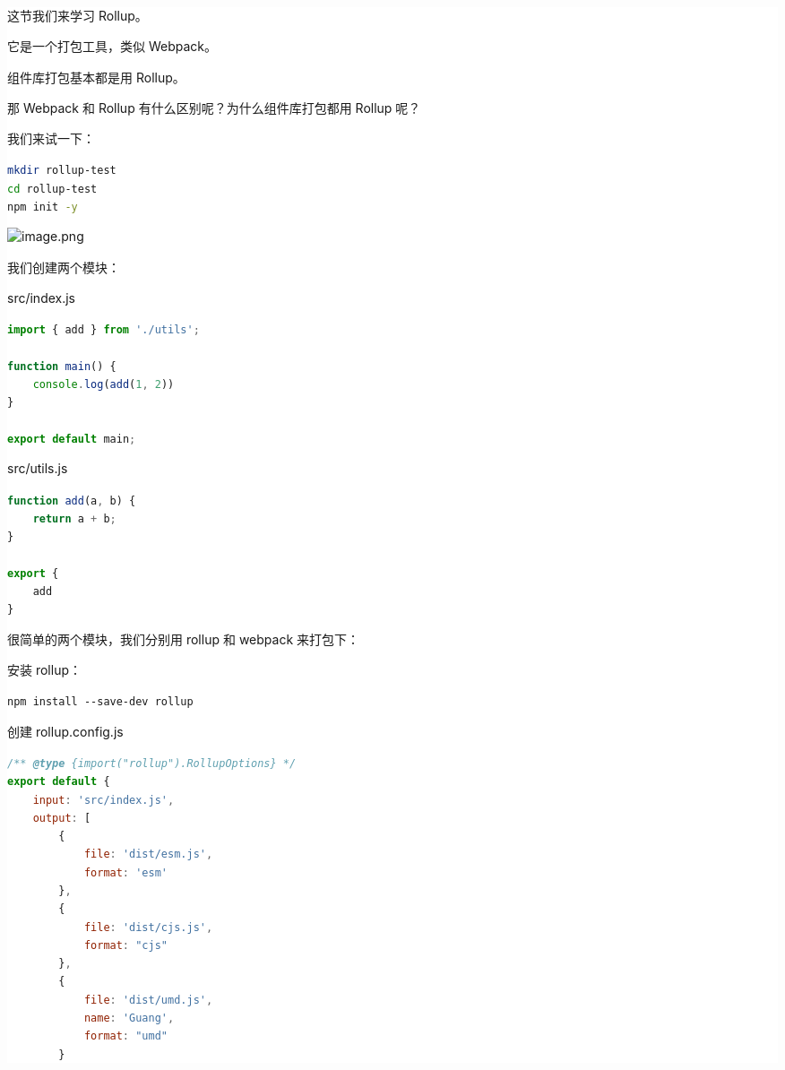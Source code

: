 这节我们来学习 Rollup。

它是一个打包工具，类似 Webpack。

组件库打包基本都是用 Rollup。

那 Webpack 和 Rollup 有什么区别呢？为什么组件库打包都用 Rollup 呢？

我们来试一下：

```bash
mkdir rollup-test
cd rollup-test
npm init -y
```

![image.png](https://p6-juejin.byteimg.com/tos-cn-i-k3u1fbpfcp/4fdd213621e04e648bf67e0f7a3a4623~tplv-k3u1fbpfcp-jj-mark:1600:0:0:0:q75.jpg#?w=816&h=674&s=127704&e=png&b=000000)

我们创建两个模块：

src/index.js

```javascript
import { add } from './utils';

function main() {
    console.log(add(1, 2))
}

export default main;
```

src/utils.js

```javascript
function add(a, b) {
    return a + b;
}

export {
    add
}
```

很简单的两个模块，我们分别用 rollup 和 webpack 来打包下：

安装 rollup：

```css
npm install --save-dev rollup
```

创建 rollup.config.js

```javascript
/** @type {import("rollup").RollupOptions} */
export default {
    input: 'src/index.js',
    output: [
        {
            file: 'dist/esm.js',
            format: 'esm'
        },
        {
            file: 'dist/cjs.js',
            format: "cjs"
        },
        {
            file: 'dist/umd.js',
            name: 'Guang',
            format: "umd"
        }
```